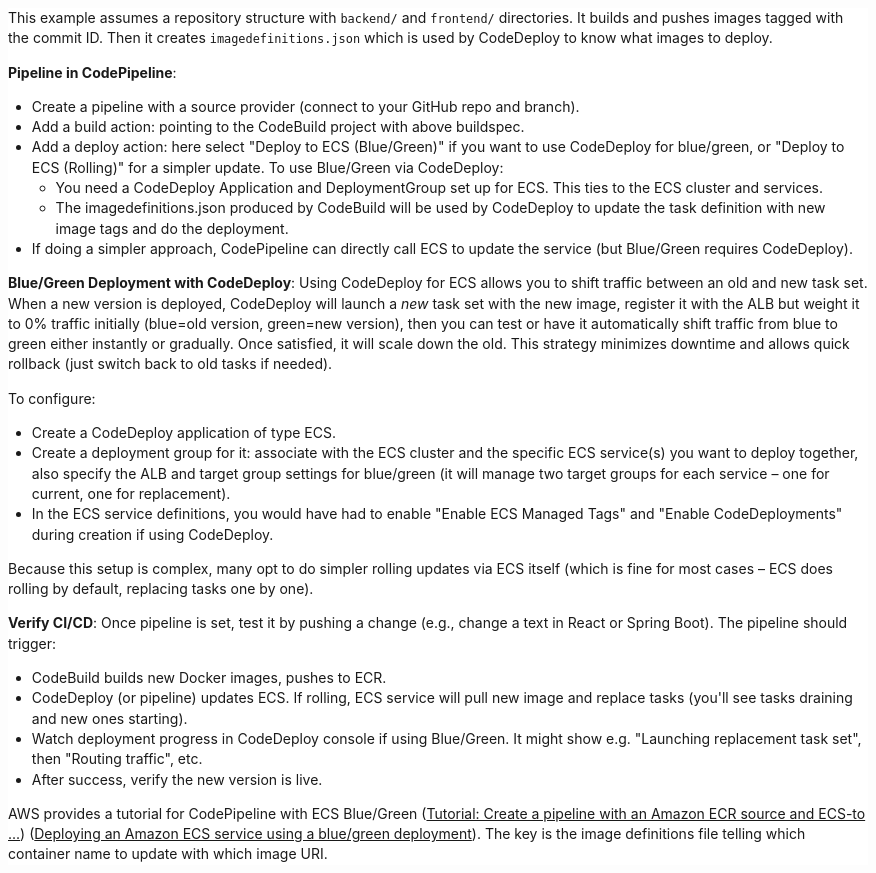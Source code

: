 This example assumes a repository structure with `backend/` and `frontend/` directories. It builds and pushes images tagged with the commit ID. Then it creates `imagedefinitions.json` which is used by CodeDeploy to know what images to deploy.

**Pipeline in CodePipeline**:

- Create a pipeline with a source provider (connect to your GitHub repo and branch).
- Add a build action: pointing to the CodeBuild project with above buildspec.
- Add a deploy action: here select "Deploy to ECS (Blue/Green)" if you want to use CodeDeploy for blue/green, or "Deploy to ECS (Rolling)" for a simpler update. To use Blue/Green via CodeDeploy:
  - You need a CodeDeploy Application and DeploymentGroup set up for ECS. This ties to the ECS cluster and services.
  - The imagedefinitions.json produced by CodeBuild will be used by CodeDeploy to update the task definition with new image tags and do the deployment.
- If doing a simpler approach, CodePipeline can directly call ECS to update the service (but Blue/Green requires CodeDeploy).

**Blue/Green Deployment with CodeDeploy**:
Using CodeDeploy for ECS allows you to shift traffic between an old and new task set. When a new version is deployed, CodeDeploy will launch a _new_ task set with the new image, register it with the ALB but weight it to 0% traffic initially (blue=old version, green=new version), then you can test or have it automatically shift traffic from blue to green either instantly or gradually. Once satisfied, it will scale down the old. This strategy minimizes downtime and allows quick rollback (just switch back to old tasks if needed).

To configure:

- Create a CodeDeploy application of type ECS.
- Create a deployment group for it: associate with the ECS cluster and the specific ECS service(s) you want to deploy together, also specify the ALB and target group settings for blue/green (it will manage two target groups for each service – one for current, one for replacement).
- In the ECS service definitions, you would have had to enable "Enable ECS Managed Tags" and "Enable CodeDeployments" during creation if using CodeDeploy.

Because this setup is complex, many opt to do simpler rolling updates via ECS itself (which is fine for most cases – ECS does rolling by default, replacing tasks one by one).

**Verify CI/CD**:
Once pipeline is set, test it by pushing a change (e.g., change a text in React or Spring Boot). The pipeline should trigger:

- CodeBuild builds new Docker images, pushes to ECR.
- CodeDeploy (or pipeline) updates ECS. If rolling, ECS service will pull new image and replace tasks (you'll see tasks draining and new ones starting).
- Watch deployment progress in CodeDeploy console if using Blue/Green. It might show e.g. "Launching replacement task set", then "Routing traffic", etc.
- After success, verify the new version is live.

AWS provides a tutorial for CodePipeline with ECS Blue/Green ([Tutorial: Create a pipeline with an Amazon ECR source and ECS-to ...](https://docs.aws.amazon.com/codepipeline/latest/userguide/tutorials-ecs-ecr-codedeploy.html#:~:text=Tutorial%3A%20Create%20a%20pipeline%20with,deployment%20that%20supports%20Docker%20images)) ([Deploying an Amazon ECS service using a blue/green deployment](https://docs.aws.amazon.com/AmazonECS/latest/developerguide/create-blue-green.html#:~:text=Deploying%20an%20Amazon%20ECS%20service,Create%20an%20Amazon%20ECS%20service)). The key is the image definitions file telling which container name to update with which image URI.
